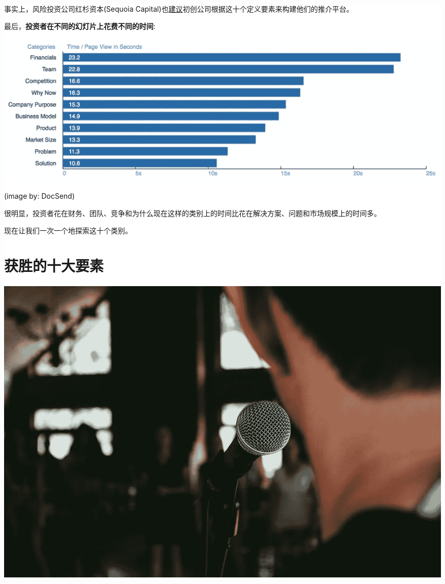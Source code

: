 事实上，风险投资公司红杉资本(Sequoia Capital)也[建议](https://www.sequoiacap.com/article/writing-a-business-plan/)初创公司根据这十个定义要素来构建他们的推介平台。

最后，**投资者在不同的幻灯片上花费不同的时间**:

![](img/24a581ca3fe85b2018d0131fadcc0be1.png)

(image by: DocSend)

很明显，投资者花在财务、团队、竞争和为什么现在这样的类别上的时间比花在解决方案、问题和市场规模上的时间多。

现在让我们一次一个地探索这十个类别。

# **获胜的十大要素**

![](img/bf880cfaa5b17e50f72e4942c287c330.png)
